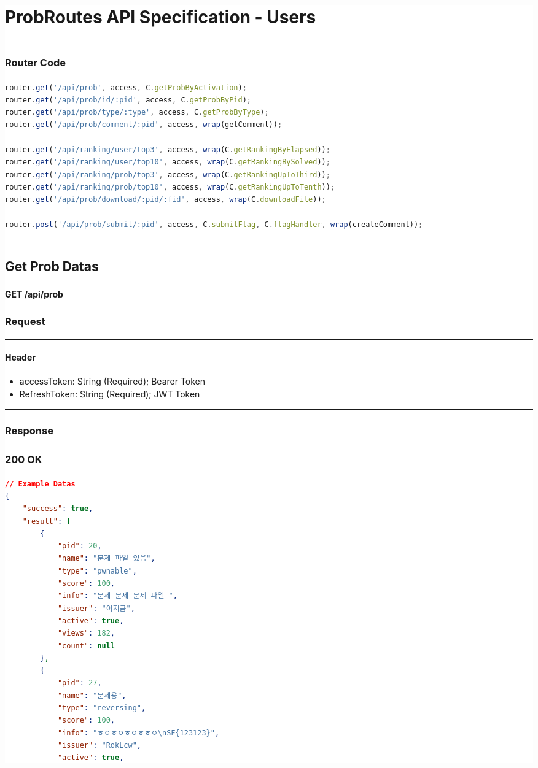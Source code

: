 # ProbRoutes API Specification - Users

---
### Router Code

```javascript
router.get('/api/prob', access, C.getProbByActivation);
router.get('/api/prob/id/:pid', access, C.getProbByPid);
router.get('/api/prob/type/:type', access, C.getProbByType);
router.get('/api/prob/comment/:pid', access, wrap(getComment));

router.get('/api/ranking/user/top3', access, wrap(C.getRankingByElapsed));
router.get('/api/ranking/user/top10', access, wrap(C.getRankingBySolved));
router.get('/api/ranking/prob/top3', access, wrap(C.getRankingUpToThird));
router.get('/api/ranking/prob/top10', access, wrap(C.getRankingUpToTenth));
router.get('/api/prob/download/:pid/:fid', access, wrap(C.downloadFile));

router.post('/api/prob/submit/:pid', access, C.submitFlag, C.flagHandler, wrap(createComment));
```

---
## Get Prob Datas
#### GET /api/prob

### Request

---

#### Header
- accessToken: String (Required); Bearer Token
- RefreshToken: String (Required); JWT Token

---

### Response

### 200 OK

```json
// Example Datas
{
    "success": true,
    "result": [
        {
            "pid": 20,
            "name": "문제 파일 있음",
            "type": "pwnable",
            "score": 100,
            "info": "문제 문제 문제 파일 ",
            "issuer": "이지금",
            "active": true,
            "views": 182,
            "count": null
        },
        {
            "pid": 27,
            "name": "문제용",
            "type": "reversing",
            "score": 100,
            "info": "ㅎㅇㅎㅇㅎㅇㅎㅎㅇ\nSF{123123}",
            "issuer": "RokLcw",
            "active": true,
```